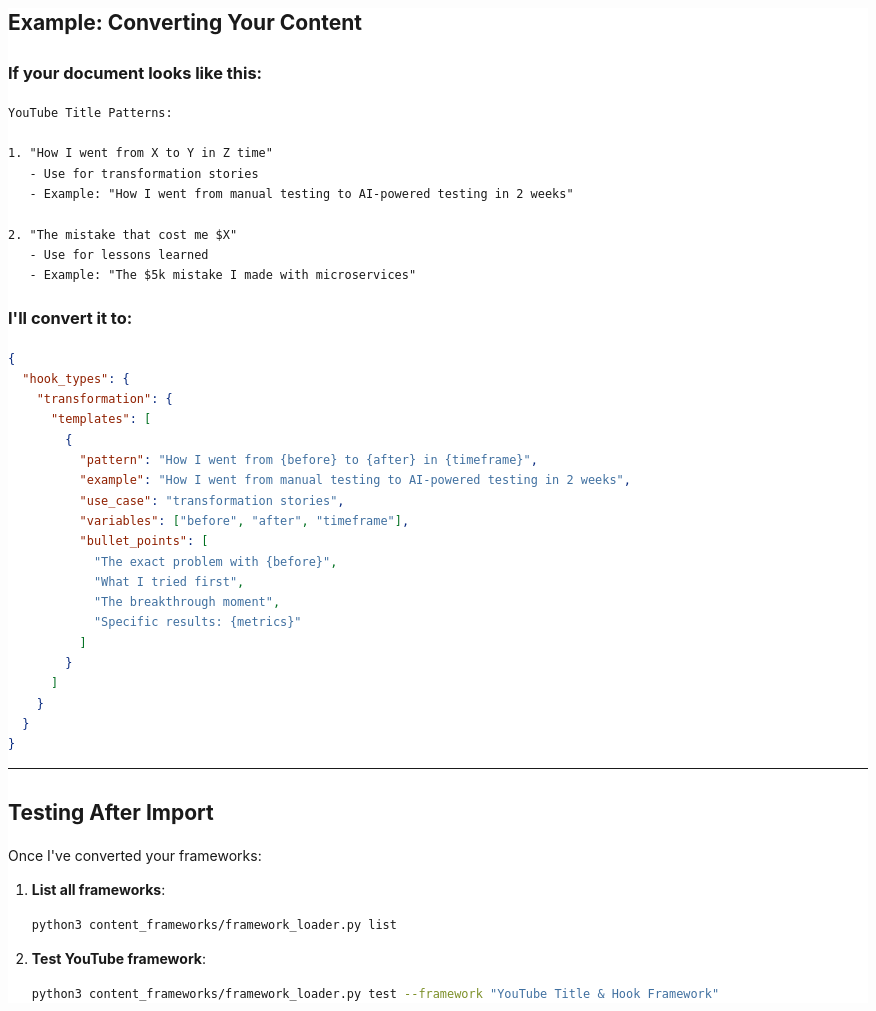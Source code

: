 
## Example: Converting Your Content

### If your document looks like this:
```
YouTube Title Patterns:

1. "How I went from X to Y in Z time"
   - Use for transformation stories
   - Example: "How I went from manual testing to AI-powered testing in 2 weeks"

2. "The mistake that cost me $X"
   - Use for lessons learned
   - Example: "The $5k mistake I made with microservices"
```

### I'll convert it to:
```json
{
  "hook_types": {
    "transformation": {
      "templates": [
        {
          "pattern": "How I went from {before} to {after} in {timeframe}",
          "example": "How I went from manual testing to AI-powered testing in 2 weeks",
          "use_case": "transformation stories",
          "variables": ["before", "after", "timeframe"],
          "bullet_points": [
            "The exact problem with {before}",
            "What I tried first",
            "The breakthrough moment",
            "Specific results: {metrics}"
          ]
        }
      ]
    }
  }
}
```

---

## Testing After Import

Once I've converted your frameworks:

1. **List all frameworks**:
   ```bash
   python3 content_frameworks/framework_loader.py list
   ```

2. **Test YouTube framework**:
   ```bash
   python3 content_frameworks/framework_loader.py test --framework "YouTube Title & Hook Framework"
   ```
